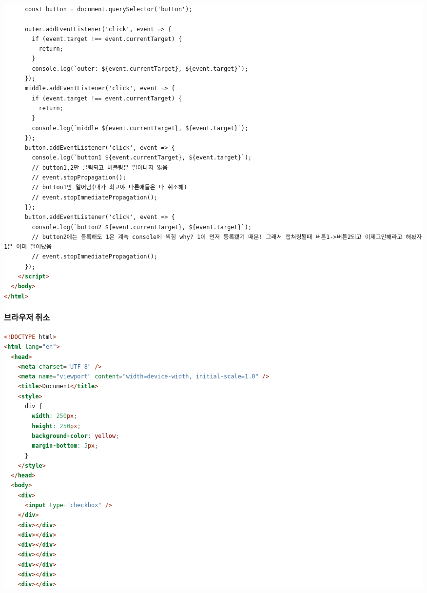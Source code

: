 ```html
      const button = document.querySelector('button');

      outer.addEventListener('click', event => {
        if (event.target !== event.currentTarget) {
          return;
        }
        console.log(`outer: ${event.currentTarget}, ${event.target}`);
      });
      middle.addEventListener('click', event => {
        if (event.target !== event.currentTarget) {
          return;
        }
        console.log(`middle ${event.currentTarget}, ${event.target}`);
      });
      button.addEventListener('click', event => {
        console.log(`button1 ${event.currentTarget}, ${event.target}`);
        // button1,2만 클릭되고 버블링은 일어나지 않음
        // event.stopPropagation();
        // button1만 일어남(내가 최고야 다른애들은 다 취소해) 
        // event.stopImmediatePropagation();
      });
      button.addEventListener('click', event => {
        console.log(`button2 ${event.currentTarget}, ${event.target}`);
        // button2에는 등록해도 1은 계속 console에 찍힘 why? 1이 먼저 등록됐기 때문! 그래서 캡쳐링될때 버튼1->버튼2되고 이제그만해라고 해봤자 1은 이미 일어났음
        // event.stopImmediatePropagation();
      });
    </script>
  </body>
</html>

```



### 브라우저 취소

```html
<!DOCTYPE html>
<html lang="en">
  <head>
    <meta charset="UTF-8" />
    <meta name="viewport" content="width=device-width, initial-scale=1.0" />
    <title>Document</title>
    <style>
      div {
        width: 250px;
        height: 250px;
        background-color: yellow;
        margin-bottom: 5px;
      }
    </style>
  </head>
  <body>
    <div>
      <input type="checkbox" />
    </div>
    <div></div>
    <div></div>
    <div></div>
    <div></div>
    <div></div>
    <div></div>
    <div></div>
```